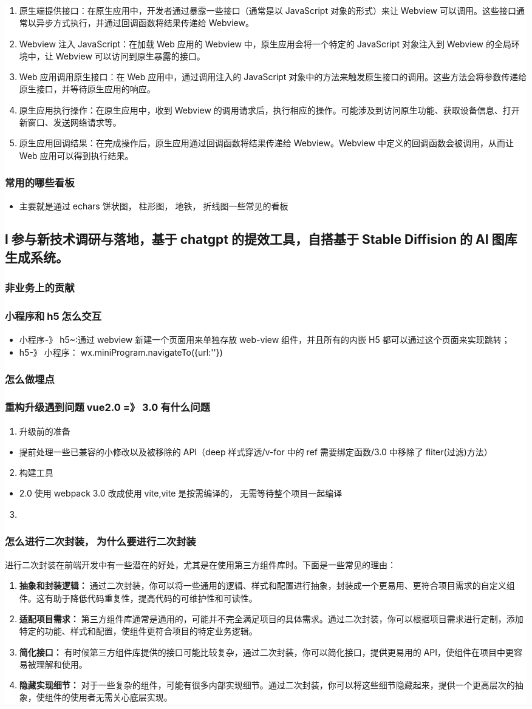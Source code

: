 1. 原生端提供接口：在原生应用中，开发者通过暴露一些接口（通常是以 JavaScript 对象的形式）来让 Webview 可以调用。这些接口通常以异步方式执行，并通过回调函数将结果传递给 Webview。

2. Webview 注入 JavaScript：在加载 Web 应用的 Webview 中，原生应用会将一个特定的 JavaScript 对象注入到 Webview 的全局环境中，让 Webview 可以访问到原生暴露的接口。

3. Web 应用调用原生接口：在 Web 应用中，通过调用注入的 JavaScript 对象中的方法来触发原生接口的调用。这些方法会将参数传递给原生接口，并等待原生应用的响应。

4. 原生应用执行操作：在原生应用中，收到 Webview 的调用请求后，执行相应的操作。可能涉及到访问原生功能、获取设备信息、打开新窗口、发送网络请求等。

5. 原生应用回调结果：在完成操作后，原生应用通过回调函数将结果传递给 Webview。Webview 中定义的回调函数会被调用，从而让 Web 应用可以得到执行结果。



### 常用的哪些看板

- 主要就是通过 echars 饼状图， 柱形图， 地铁， 折线图一些常见的看板

## l 参与新技术调研与落地，基于 chatgpt 的提效工具，自搭基于 Stable Diffision 的 AI 图库生成系统。

### 非业务上的贡献



### 小程序和 h5 怎么交互

- 小程序-》 h5~:通过 webview 新建一个页面用来单独存放 web-view 组件，并且所有的内嵌 H5 都可以通过这个页面来实现跳转；
- h5-》 小程序： wx.miniProgram.navigateTo({url:''})



### 怎么做埋点





### 重构升级遇到问题 vue2.0 =》 3.0 有什么问题

1. 升级前的准备

- 提前处理一些已兼容的小修改以及被移除的 API（deep 样式穿透/v-for 中的 ref 需要绑定函数/3.0 中移除了 fliter(过滤)方法）

2. 构建工具

- 2.0 使用 webpack 3.0 改成使用 vite,vite 是按需编译的， 无需等待整个项目一起编译

3.

### 怎么进行二次封装， 为什么要进行二次封装

进行二次封装在前端开发中有一些潜在的好处，尤其是在使用第三方组件库时。下面是一些常见的理由：

1. **抽象和封装逻辑：** 通过二次封装，你可以将一些通用的逻辑、样式和配置进行抽象，封装成一个更易用、更符合项目需求的自定义组件。这有助于降低代码重复性，提高代码的可维护性和可读性。

2. **适配项目需求：** 第三方组件库通常是通用的，可能并不完全满足项目的具体需求。通过二次封装，你可以根据项目需求进行定制，添加特定的功能、样式和配置，使组件更符合项目的特定业务逻辑。

3. **简化接口：** 有时候第三方组件库提供的接口可能比较复杂，通过二次封装，你可以简化接口，提供更易用的 API，使组件在项目中更容易被理解和使用。

4. **隐藏实现细节：** 对于一些复杂的组件，可能有很多内部实现细节。通过二次封装，你可以将这些细节隐藏起来，提供一个更高层次的抽象，使组件的使用者无需关心底层实现。
